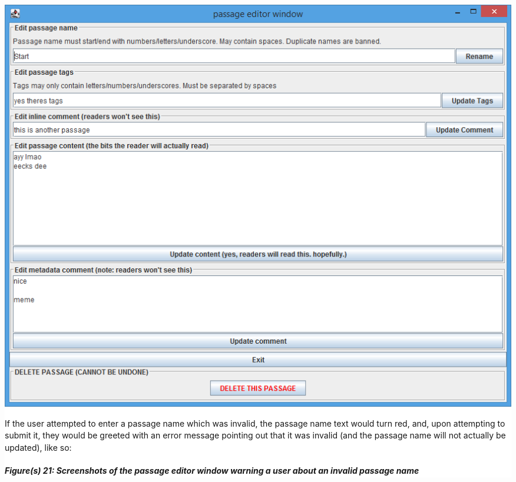![passage edit window](./MVP%20development/data%20classes/passage%20editor%20window/passage%20editor%20window.PNG)

If the user attempted to enter a passage name which was invalid, the passage name text would turn
red, and, upon attempting to submit it, they would be greeted with an error message pointing out
that it was invalid (and the passage name will not actually be updated), like so:

##### Figure(s) 21: Screenshots of the passage editor window warning a user about an invalid passage name
